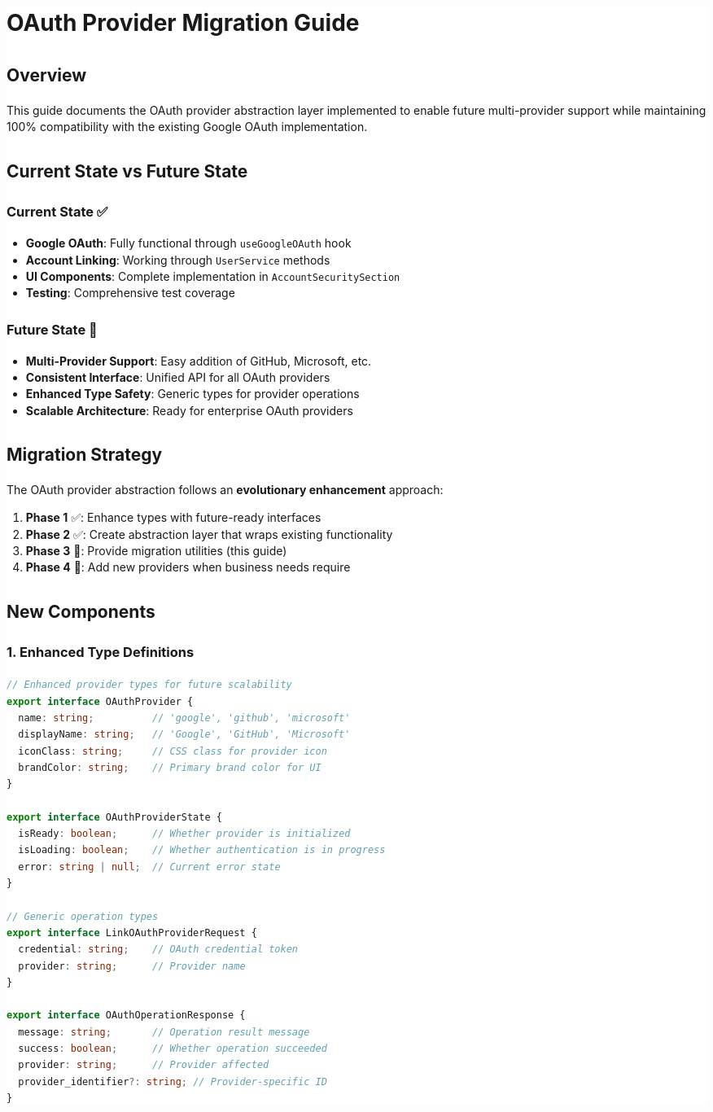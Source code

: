 # OAuth Provider Migration Guide

## Overview

This guide documents the OAuth provider abstraction layer implemented to enable future multi-provider support while maintaining 100% compatibility with the existing Google OAuth implementation.

## Current State vs Future State

### Current State ✅
- **Google OAuth**: Fully functional through `useGoogleOAuth` hook
- **Account Linking**: Working through `UserService` methods
- **UI Components**: Complete implementation in `AccountSecuritySection`
- **Testing**: Comprehensive test coverage

### Future State 🚀
- **Multi-Provider Support**: Easy addition of GitHub, Microsoft, etc.
- **Consistent Interface**: Unified API for all OAuth providers
- **Enhanced Type Safety**: Generic types for provider operations
- **Scalable Architecture**: Ready for enterprise OAuth providers

## Migration Strategy

The OAuth provider abstraction follows an **evolutionary enhancement** approach:

1. **Phase 1** ✅: Enhance types with future-ready interfaces
2. **Phase 2** ✅: Create abstraction layer that wraps existing functionality
3. **Phase 3** 🔄: Provide migration utilities (this guide)
4. **Phase 4** 🔮: Add new providers when business needs require

## New Components

### 1. Enhanced Type Definitions

```typescript
// Enhanced provider types for future scalability
export interface OAuthProvider {
  name: string;          // 'google', 'github', 'microsoft'
  displayName: string;   // 'Google', 'GitHub', 'Microsoft'
  iconClass: string;     // CSS class for provider icon
  brandColor: string;    // Primary brand color for UI
}

export interface OAuthProviderState {
  isReady: boolean;      // Whether provider is initialized
  isLoading: boolean;    // Whether authentication is in progress
  error: string | null;  // Current error state
}

// Generic operation types
export interface LinkOAuthProviderRequest {
  credential: string;    // OAuth credential token
  provider: string;      // Provider name
}

export interface OAuthOperationResponse {
  message: string;       // Operation result message
  success: boolean;      // Whether operation succeeded
  provider: string;      // Provider affected
  provider_identifier?: string; // Provider-specific ID
}
```